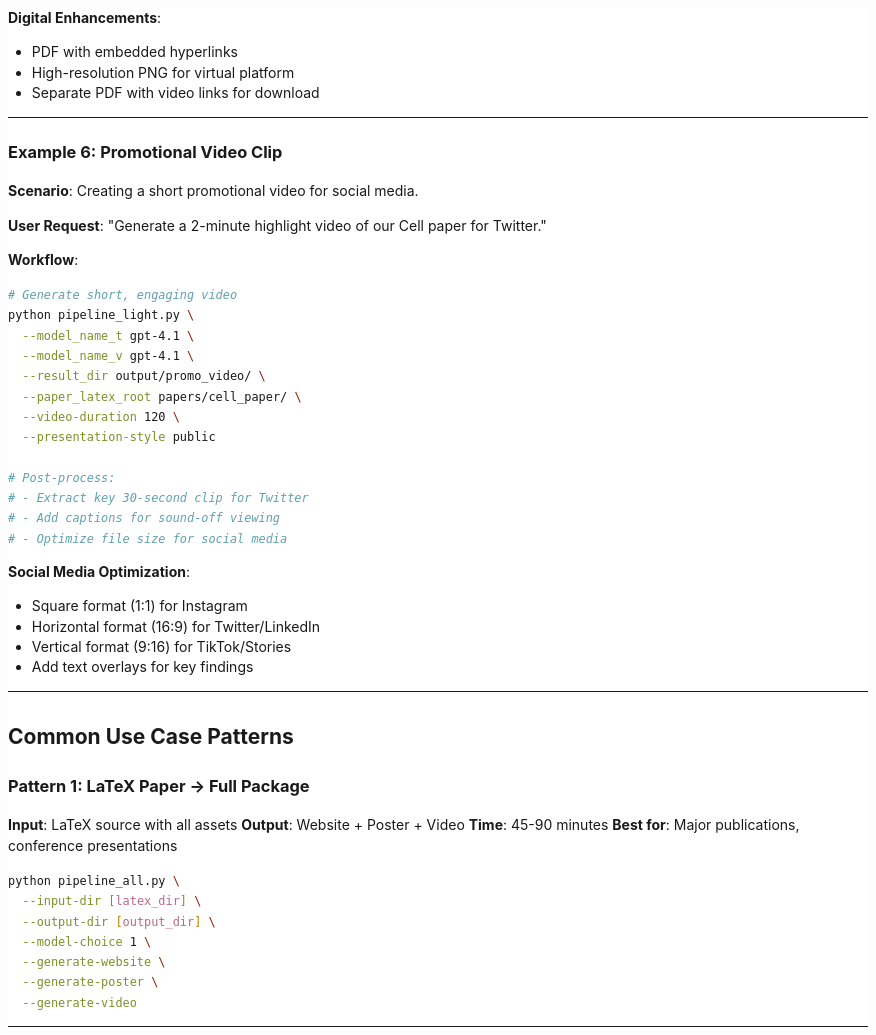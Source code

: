 **Digital Enhancements**:
- PDF with embedded hyperlinks
- High-resolution PNG for virtual platform
- Separate PDF with video links for download

---

### Example 6: Promotional Video Clip

**Scenario**: Creating a short promotional video for social media.

**User Request**: "Generate a 2-minute highlight video of our Cell paper for Twitter."

**Workflow**:

```bash
# Generate short, engaging video
python pipeline_light.py \
  --model_name_t gpt-4.1 \
  --model_name_v gpt-4.1 \
  --result_dir output/promo_video/ \
  --paper_latex_root papers/cell_paper/ \
  --video-duration 120 \
  --presentation-style public

# Post-process:
# - Extract key 30-second clip for Twitter
# - Add captions for sound-off viewing
# - Optimize file size for social media
```

**Social Media Optimization**:
- Square format (1:1) for Instagram
- Horizontal format (16:9) for Twitter/LinkedIn
- Vertical format (9:16) for TikTok/Stories
- Add text overlays for key findings

---

## Common Use Case Patterns

### Pattern 1: LaTeX Paper → Full Package

**Input**: LaTeX source with all assets
**Output**: Website + Poster + Video
**Time**: 45-90 minutes
**Best for**: Major publications, conference presentations

```bash
python pipeline_all.py \
  --input-dir [latex_dir] \
  --output-dir [output_dir] \
  --model-choice 1 \
  --generate-website \
  --generate-poster \
  --generate-video
```

---